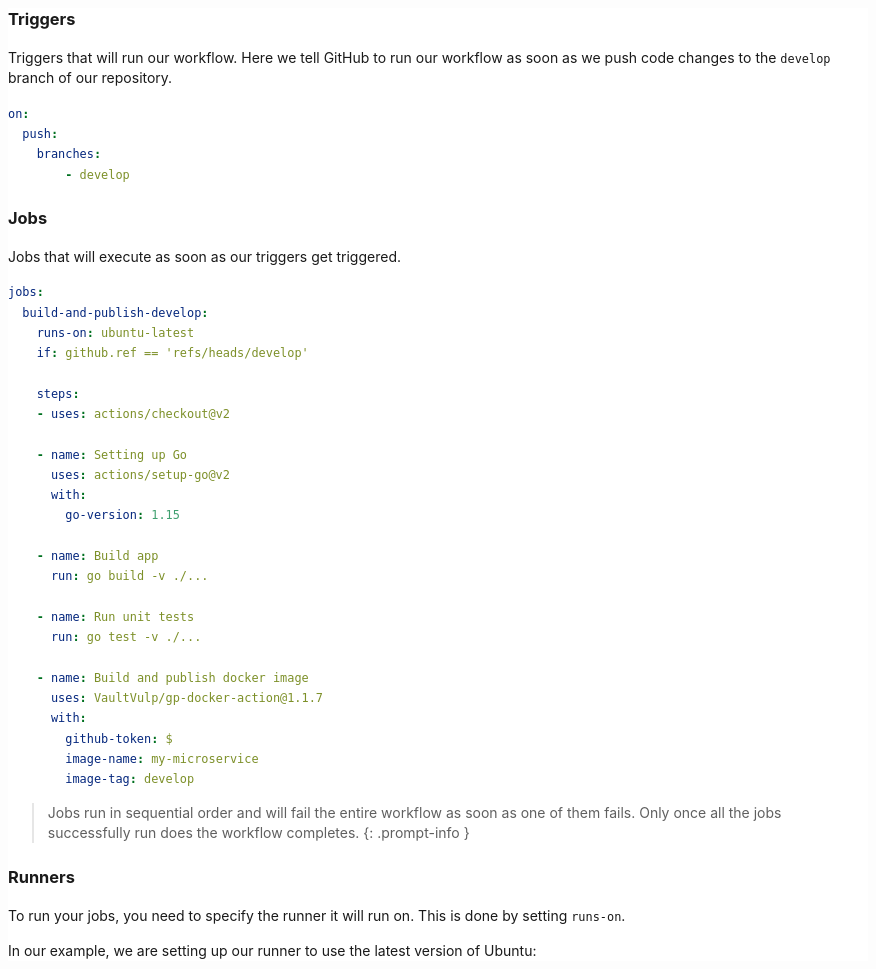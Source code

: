 ### Triggers

Triggers that will run our workflow. Here we tell GitHub to run our workflow as soon as we push code changes to the `develop` branch of our repository.

```yaml
on:
  push:
    branches:
        - develop
```

### Jobs

Jobs that will execute as soon as our triggers get triggered.

```yaml
jobs:
  build-and-publish-develop:
    runs-on: ubuntu-latest
    if: github.ref == 'refs/heads/develop'

    steps:
    - uses: actions/checkout@v2

    - name: Setting up Go
      uses: actions/setup-go@v2
      with:
        go-version: 1.15

    - name: Build app
      run: go build -v ./...

    - name: Run unit tests
      run: go test -v ./...

    - name: Build and publish docker image
      uses: VaultVulp/gp-docker-action@1.1.7
      with:
        github-token: $
        image-name: my-microservice
        image-tag: develop
```

> Jobs run in sequential order and will fail the entire workflow as soon as one of them fails. Only once all the jobs successfully run does the workflow completes.
{: .prompt-info }

### Runners

To run your jobs, you need to specify the runner it will run on. This is done by setting `runs-on`.

In our example, we are setting up our runner to use the latest version of Ubuntu:
